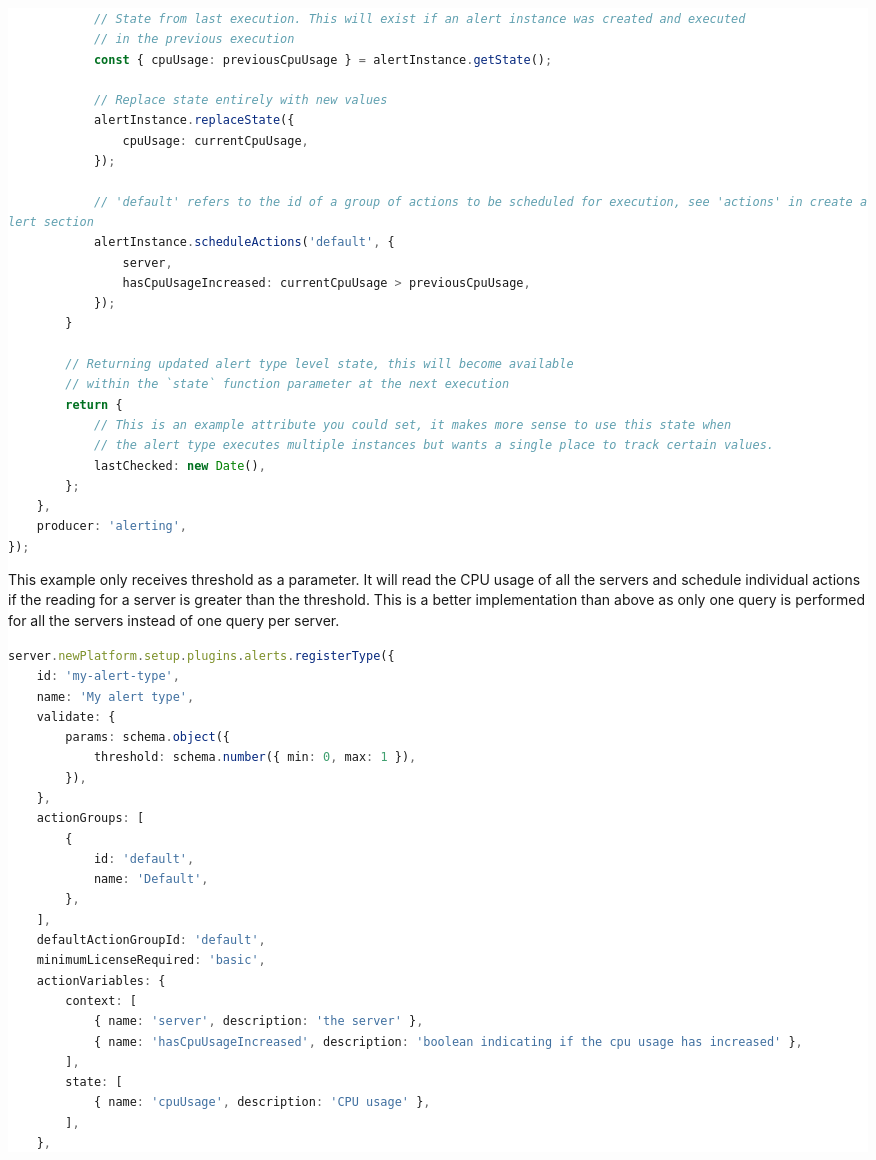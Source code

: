 ```typescript
			// State from last execution. This will exist if an alert instance was created and executed
			// in the previous execution
			const { cpuUsage: previousCpuUsage } = alertInstance.getState();

			// Replace state entirely with new values
			alertInstance.replaceState({
				cpuUsage: currentCpuUsage,
			});

			// 'default' refers to the id of a group of actions to be scheduled for execution, see 'actions' in create alert section
			alertInstance.scheduleActions('default', {
				server,
				hasCpuUsageIncreased: currentCpuUsage > previousCpuUsage,
			});
		}

		// Returning updated alert type level state, this will become available
		// within the `state` function parameter at the next execution
		return {
			// This is an example attribute you could set, it makes more sense to use this state when
			// the alert type executes multiple instances but wants a single place to track certain values.
			lastChecked: new Date(),
		};
	},
	producer: 'alerting',
});
```

This example only receives threshold as a parameter. It will read the CPU usage of all the servers and schedule individual actions if the reading for a server is greater than the threshold. This is a better implementation than above as only one query is performed for all the servers instead of one query per server.

```typescript
server.newPlatform.setup.plugins.alerts.registerType({
	id: 'my-alert-type',
	name: 'My alert type',
	validate: {
		params: schema.object({
			threshold: schema.number({ min: 0, max: 1 }),
		}),
	},
	actionGroups: [
		{
			id: 'default',
			name: 'Default',
		},
	],
	defaultActionGroupId: 'default',
	minimumLicenseRequired: 'basic',
	actionVariables: {
		context: [
			{ name: 'server', description: 'the server' },
			{ name: 'hasCpuUsageIncreased', description: 'boolean indicating if the cpu usage has increased' },
		],
		state: [
			{ name: 'cpuUsage', description: 'CPU usage' },
		],
	},
```